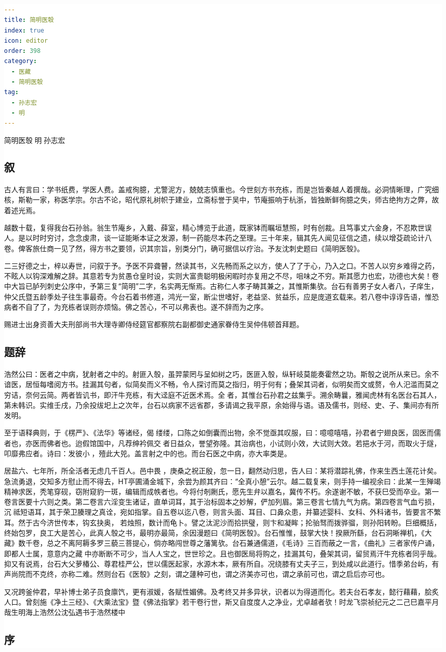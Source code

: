 ```yaml
---
title: 简明医彀
index: true
icon: editor
order: 398
category:
  - 医藏
  - 简明医彀
tag:
  - 孙志宏
  - 明
---
```


简明医彀 明 孙志宏  

## 叙  

古人有言曰：学书纸费，学医人费。盖戒徇臆，尤警泥方，兢兢志慎重也。今世刻方书充栋，而是岂皆秦越人着撰哉。必洞情晰理，广究细核，斯勒一家，称医学宗。尔古不论，昭代原礼树帜于建业，立斋标誉于吴中，节庵振响于杭浙，皆独断鲜徇臆之失，师古绝拘方之弊，故着述光焉。  

越数十载，复得我台石孙翁。翁生节庵乡，入戴、薛室，精心博览于此道，既家钵而瞩垣慧照，时有创裁。且笃事丈六金身，不忍欺世误人。是以时时穷讨，念念虔肃，谈一证能晰本证之发源，制一药能尽本药之至理。三十年来，辑其先人闻见征信之遗，续以增芟疏论计八卷。俾客旅仕商一见了然，得方书之要领，识其宗旨，别类分门，确可据信以疗治。予友沈刺史题曰《简明医彀》。  

二三好德之士，梓以寿世，问叙于予。予医不异聋瞽，然读其书，义先畅而系之以方，使人了了于心，乃入之口。不苦人以穷乡难得之药，不眩人以钩深难解之辞。其意若专为贫愚仓皇时设，实则大富贵聪明极闲暇时亦复用之不尽，咀味之不穷。斯其愿力也宏，功德也大矣！卷中大旨已胪列刺史公序中，予第三复“简明”二字，名实两无惭焉。古称仁人孝子畴其兼之，其惟斯集欤。台石有善男子女人者八，子庠生，仲父氏暨五龄季处子往生事最奇。今台石着书修道，鸿光一室，断尘世嗜好，老益坚、贫益乐，应是庞道玄载来。若八卷中谆谆告语，惟恐病者不自了了，为充栋者误则亦烦恼。佛之苦心，不可以弗表也。遂不辞而为之序。  

赐进士出身资善大夫刑部尚书大理寺卿侍经筵官都察院右副都御史通家眷侍生吴仲伟顿首拜题。  

## 题辞  

浩然公曰：医者之中病，犹射者之中的。射匪入彀，虽羿蒙罔与呈如树之巧，医匪入彀，纵轩岐莫能奏霍然之功。斯彀之说所从来已。余不谙医，居恒每嗜阅方书。挂漏其句者，似简矣而义不畅，令人探讨而莫之指归，明于何有；叠架其词者，似明矣而文或赘，令人汜滥而莫之穷诘，奈何云简。两者皆讥书，即汗牛充栋，有大迳庭不近医术焉。全 者，其惟台石孙君之兹集乎。溯余畴曩，雅闻虎林有名医台石其人，第未韩识。实维壬戌，乃余投绂圯上之次年，台石以病家不远省郡，多请谒之我平原，余始得与语。语及儒书，则经、史、子、集间亦有所发明。  

至于语释典则，于《楞严》、《法华》等诸经，偈 缕缕，口陈之如倒囊而出物，余不觉亟其叹服，曰：噫噫嘻嘻，孙君者宁翅良医，固医而儒者也，亦医而佛者也。迨假馆国中，凡荐绅衿佩交 者日益众，誉望弥隆。其治病也，小试则小效，大试则大效。若挹水于河，而取火于燧，叩靡弗应者。诗曰：发彼小 ，殪此大兕。盖言射之中的也。而台石医之中病，亦大率类是。  

居盐六、七年所，所全活者无虑几千百人。邑中畏 ，庚桑之祝正殷，忽一日，翻然动归思，告人曰：某将潜踪礼佛，作来生西土莲花计矣。急流勇退，交知多方慰止而不得去，HT亭圃涌金城下，余尝为颜其齐曰：“全真小憩”云尔。越二载复来，则手持一编视余曰：此某一生殚竭精神求医，秃笔穿砚，窃附窥豹一斑，编辑而成帙者也。今将付剞劂氏，愿先生弁以嘉名，冀传不朽。余遂谢不敏，不获巳受而卒业。第一卷言医要十六则之类。第二卷言六淫变生诸证，直单词耳，其于治标固本之妙解，俨加列眉。第三卷言七情九气为病。第四卷言气血亏损，沉 祗短语耳，其于荣卫腠理之真诠，宛如指掌。自五卷以迄八卷，则言头面、耳目、口鼻众患，并纂述婴科、女科、外科诸书，皆要言不繁耳。然于古今济世传本，钩玄抉奥， 若烛照，数计而龟卜。譬之汰泥沙而拾拱璧，则卞和凝眸；抡骀驽而拨骅骝，则孙阳转盼。巨细概括，终始包罗，良工大是苦心，此真人彀之书，最明亦最简，余因漫题曰《简明医彀》。台石惟惟，鼓掌大快！揆厥所繇，台石洞晰禅机，《大藏》数千卷，总之不离阿耨多罗三藐三菩提心，倘亦略闯世尊之藩篱欤。台石兼通儒道，《毛诗》三百而蔽之一言，《曲礼》三者家传户诵，即都人士属，意意内之藏 中亦断断不可少，当人人宝之，世世珍之。且也御医局将购之，挂漏其句，叠架其词，留贸焉汗牛充栋者同乎哉。抑又有说焉，台石大父萝椿公、尊君桂严公，世以儒医起家，水源木本，厥有所自。况绕膝有丈夫子三，到处咸以此道行。惜季弟台屿，有声尚院而不克终，亦称二难。然则台石《医彀》之刻，谓之蘧种可也，谓之济美亦可也，谓之承前可也，谓之启后亦可也。  

又况跨釜仲君，早补博士弟子员食廪饩，更有淑媛，各赋性媚佛。及考终又并多异状，识者以为得道而化。若夫台石孝友，懿行藉藉，脍炙人口。曾刻施《净土三经》、《大乘法宝》暨《佛法指掌》若干卷行世，斯又自度度人之净业，尤卓越者欤！时龙飞崇祯纪元之二己巳嘉平月哉生明海上浩然公沈弘遇书于浩然楼中  

## 序  
